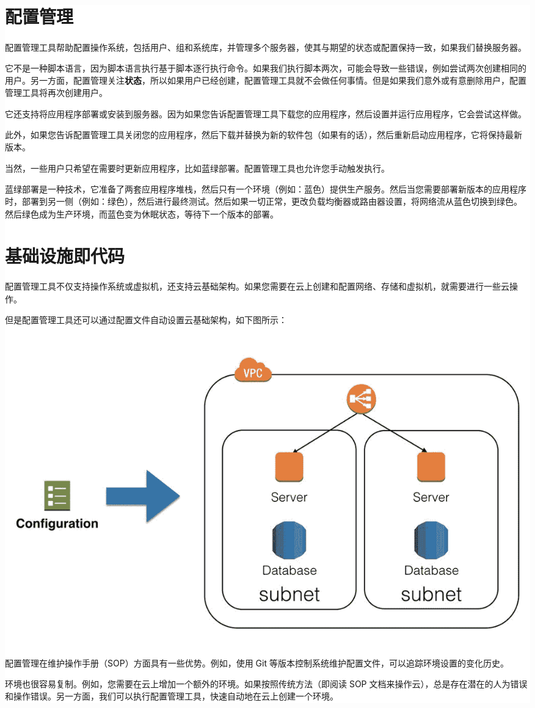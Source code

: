 # 配置管理

配置管理工具帮助配置操作系统，包括用户、组和系统库，并管理多个服务器，使其与期望的状态或配置保持一致，如果我们替换服务器。

它不是一种脚本语言，因为脚本语言执行基于脚本逐行执行命令。如果我们执行脚本两次，可能会导致一些错误，例如尝试两次创建相同的用户。另一方面，配置管理关注**状态**，所以如果用户已经创建，配置管理工具就不会做任何事情。但是如果我们意外或有意删除用户，配置管理工具将再次创建用户。

它还支持将应用程序部署或安装到服务器。因为如果您告诉配置管理工具下载您的应用程序，然后设置并运行应用程序，它会尝试这样做。

此外，如果您告诉配置管理工具关闭您的应用程序，然后下载并替换为新的软件包（如果有的话），然后重新启动应用程序，它将保持最新版本。

当然，一些用户只希望在需要时更新应用程序，比如蓝绿部署。配置管理工具也允许您手动触发执行。

蓝绿部署是一种技术，它准备了两套应用程序堆栈，然后只有一个环境（例如：蓝色）提供生产服务。然后当您需要部署新版本的应用程序时，部署到另一侧（例如：绿色），然后进行最终测试。然后如果一切正常，更改负载均衡器或路由器设置，将网络流从蓝色切换到绿色。然后绿色成为生产环境，而蓝色变为休眠状态，等待下一个版本的部署。

# 基础设施即代码

配置管理工具不仅支持操作系统或虚拟机，还支持云基础架构。如果您需要在云上创建和配置网络、存储和虚拟机，就需要进行一些云操作。

但是配置管理工具还可以通过配置文件自动设置云基础架构，如下图所示：

![](img/00009.jpeg)

配置管理在维护操作手册（SOP）方面具有一些优势。例如，使用 Git 等版本控制系统维护配置文件，可以追踪环境设置的变化历史。

环境也很容易复制。例如，您需要在云上增加一个额外的环境。如果按照传统方法（即阅读 SOP 文档来操作云），总是存在潜在的人为错误和操作错误。另一方面，我们可以执行配置管理工具，快速自动地在云上创建一个环境。
